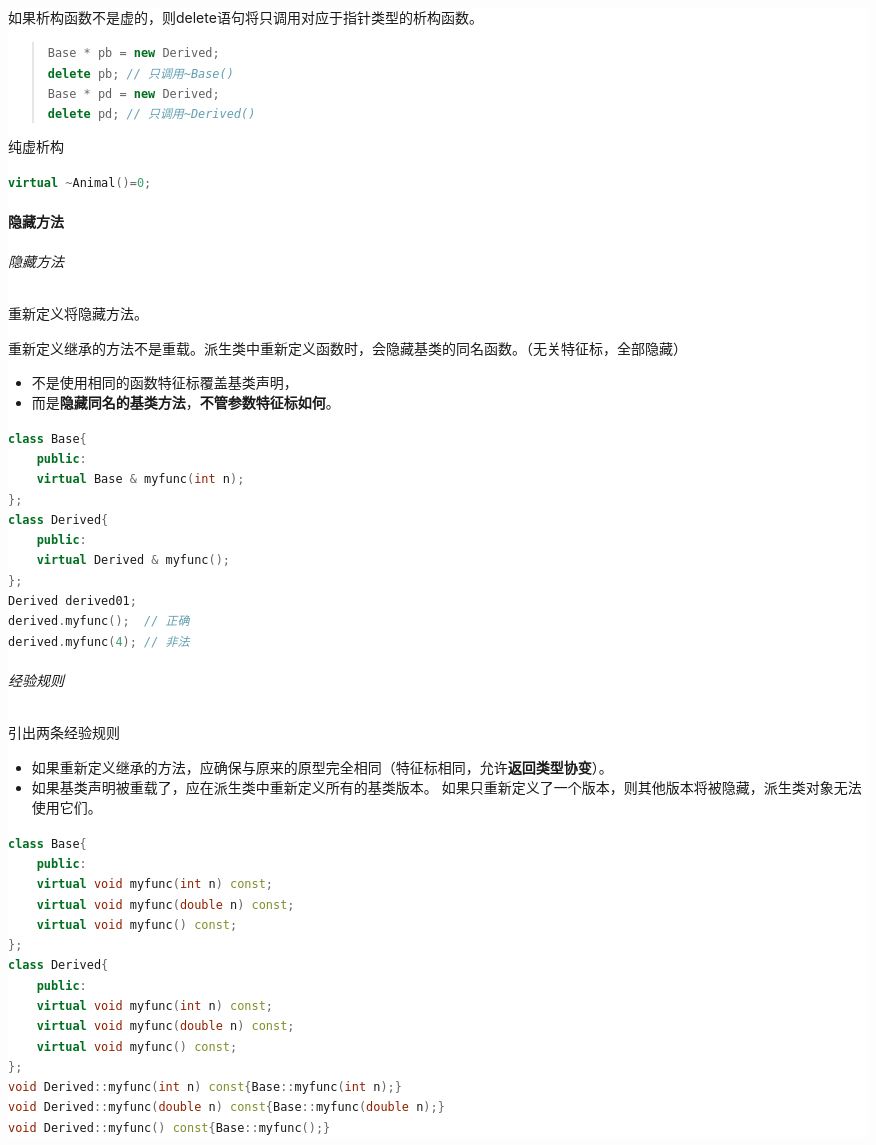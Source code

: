 如果析构函数不是虚的，则delete语句将只调用对应于指针类型的析构函数。

> ```cpp
> Base * pb = new Derived;
> delete pb; // 只调用~Base()
> Base * pd = new Derived;
> delete pd; // 只调用~Derived()
> ```



纯虚析构

```c++
virtual ~Animal()=0;
```



#### 隐藏方法

###### 隐藏方法

重新定义将隐藏方法。

重新定义继承的方法不是重载。派生类中重新定义函数时，会隐藏基类的同名函数。（无关特征标，全部隐藏）

- 不是使用相同的函数特征标覆盖基类声明，
- 而是**隐藏同名的基类方法**，**不管参数特征标如何**。

```cpp
class Base{
    public:
    virtual Base & myfunc(int n);
};
class Derived{
    public:
    virtual Derived & myfunc();
};
Derived derived01;
derived.myfunc();  // 正确
derived.myfunc(4); // 非法
```

###### 经验规则

引出两条经验规则

- 如果重新定义继承的方法，应确保与原来的原型完全相同（特征标相同，允许**返回类型协变**）。
- 如果基类声明被重载了，应在派生类中重新定义所有的基类版本。
  如果只重新定义了一个版本，则其他版本将被隐藏，派生类对象无法使用它们。

```cpp
class Base{
    public:
    virtual void myfunc(int n) const;
    virtual void myfunc(double n) const;
    virtual void myfunc() const;
};
class Derived{
    public:
    virtual void myfunc(int n) const;
    virtual void myfunc(double n) const;
    virtual void myfunc() const;
};
void Derived::myfunc(int n) const{Base::myfunc(int n);}
void Derived::myfunc(double n) const{Base::myfunc(double n);}
void Derived::myfunc() const{Base::myfunc();}
```
